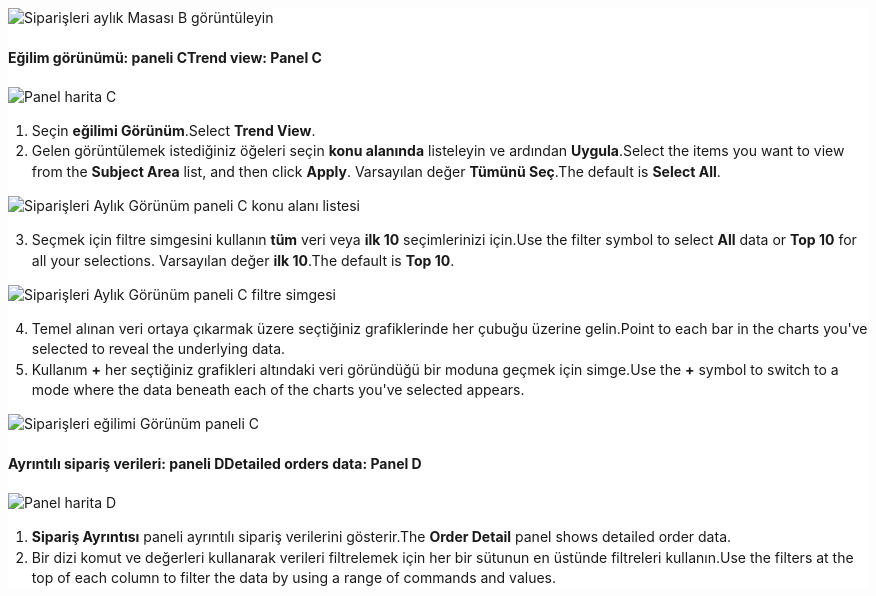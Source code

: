 ![Siparişleri aylık Masası B görüntüleyin][15]

#### <a name="trend-view-panel-c"></a><span data-ttu-id="2f4c0-192">Eğilim görünümü: paneli C</span><span class="sxs-lookup"><span data-stu-id="2f4c0-192">Trend view: Panel C</span></span>

  ![Panel harita C][12]

  1. <span data-ttu-id="2f4c0-194">Seçin **eğilimi Görünüm**.</span><span class="sxs-lookup"><span data-stu-id="2f4c0-194">Select **Trend View**.</span></span>
  2. <span data-ttu-id="2f4c0-195">Gelen görüntülemek istediğiniz öğeleri seçin **konu alanında** listeleyin ve ardından **Uygula**.</span><span class="sxs-lookup"><span data-stu-id="2f4c0-195">Select the items you want to view from the **Subject Area** list, and then click **Apply**.</span></span> <span data-ttu-id="2f4c0-196">Varsayılan değer **Tümünü Seç**.</span><span class="sxs-lookup"><span data-stu-id="2f4c0-196">The default is **Select All**.</span></span>

  ![Siparişleri Aylık Görünüm paneli C konu alanı listesi][17]

  3. <span data-ttu-id="2f4c0-198">Seçmek için filtre simgesini kullanın **tüm** veri veya **ilk 10** seçimlerinizi için.</span><span class="sxs-lookup"><span data-stu-id="2f4c0-198">Use the filter symbol to select **All** data or **Top 10** for all your selections.</span></span> <span data-ttu-id="2f4c0-199">Varsayılan değer **ilk 10**.</span><span class="sxs-lookup"><span data-stu-id="2f4c0-199">The default is **Top 10**.</span></span>

  ![Siparişleri Aylık Görünüm paneli C filtre simgesi][18]

  4. <span data-ttu-id="2f4c0-201">Temel alınan veri ortaya çıkarmak üzere seçtiğiniz grafiklerinde her çubuğu üzerine gelin.</span><span class="sxs-lookup"><span data-stu-id="2f4c0-201">Point to each bar in the charts you've selected to reveal the underlying data.</span></span>
  5. <span data-ttu-id="2f4c0-202">Kullanım  **+**  her seçtiğiniz grafikleri altındaki veri göründüğü bir moduna geçmek için simge.</span><span class="sxs-lookup"><span data-stu-id="2f4c0-202">Use the **+** symbol to switch to a mode where the data beneath each of the charts you've selected appears.</span></span>

  ![Siparişleri eğilimi Görünüm paneli C][16]



#### <a name="detailed-orders-data-panel-d"></a><span data-ttu-id="2f4c0-204">Ayrıntılı sipariş verileri: paneli D</span><span class="sxs-lookup"><span data-stu-id="2f4c0-204">Detailed orders data: Panel D</span></span>

  ![Panel harita D][13]

  1. <span data-ttu-id="2f4c0-206">**Sipariş Ayrıntısı** paneli ayrıntılı sipariş verilerini gösterir.</span><span class="sxs-lookup"><span data-stu-id="2f4c0-206">The **Order Detail** panel shows detailed order data.</span></span>
  2. <span data-ttu-id="2f4c0-207">Bir dizi komut ve değerleri kullanarak verileri filtrelemek için her bir sütunun en üstünde filtreleri kullanın.</span><span class="sxs-lookup"><span data-stu-id="2f4c0-207">Use the filters at the top of each column to filter the data by using a range of commands and values.</span></span>


[1]: ./media/marketplace-publishing-report-seller-insights-user-guide/type-of-account-v2.png
[2]: ./media/marketplace-publishing-report-seller-insights-user-guide/default-sign-in-page.png
[3]: ./media/marketplace-publishing-report-seller-insights-user-guide/password-reset-microsoft-account.png
[4]: ./media/marketplace-publishing-report-seller-insights-user-guide/password-reset-work-or-school-account.png
[5]: ./media/marketplace-publishing-report-seller-insights-user-guide/admin-user-hierarchy.png
[6]: ./media/marketplace-publishing-report-seller-insights-user-guide/sign-in-page.png
[7]: ./media/marketplace-publishing-report-seller-insights-user-guide/summary-view.png
[8]: ./media/marketplace-publishing-report-seller-insights-user-guide/orders-overview-images.png
[9]: ./media/marketplace-publishing-report-seller-insights-user-guide/orders-overview-map.png
[10]: ./media/marketplace-publishing-report-seller-insights-user-guide/panel-map-a.png
[11]: ./media/marketplace-publishing-report-seller-insights-user-guide/panel-map-b.png
[12]: ./media/marketplace-publishing-report-seller-insights-user-guide/panel-map-c.png
[13]: ./media/marketplace-publishing-report-seller-insights-user-guide/panel-map-d.png
[14]: ./media/marketplace-publishing-report-seller-insights-user-guide/orders-monthly-view-panel-a.png
[15]: ./media/marketplace-publishing-report-seller-insights-user-guide/orders-monthly-view-panel-b.png
[16]: ./media/marketplace-publishing-report-seller-insights-user-guide/orders-monthly-view-panel-c.png
[17]: ./media/marketplace-publishing-report-seller-insights-user-guide/orders-monthly-view-panel-c-subject-area-dropdown.png
[18]: ./media/marketplace-publishing-report-seller-insights-user-guide/orders-monthly-view-panel-c-filter-symbol.png
[19]: ./media/marketplace-publishing-report-seller-insights-user-guide/orders-monthly-view-panel-d.png
[20]: ./media/marketplace-publishing-report-seller-insights-user-guide/orders-monthly-view-panel-d-filters.png
[21]: ./media/marketplace-publishing-report-seller-insights-user-guide/usage-monthly-view-panel-a.png
[22]: ./media/marketplace-publishing-report-seller-insights-user-guide/orders-monthly-view-panel-b.png
[23]: ./media/marketplace-publishing-report-seller-insights-user-guide/usage-monthly-view-panel-c.png
[24]: ./media/marketplace-publishing-report-seller-insights-user-guide/usage-monthly-view-panel-d-1.png
[25]: ./media/marketplace-publishing-report-seller-insights-user-guide/usage-monthly-view-panel-d-2.png
[26]: ./media/marketplace-publishing-report-seller-insights-user-guide/orders-usage-customer-detail-panel-detail.png
[27]: ./media/marketplace-publishing-report-seller-insights-user-guide/orders-usage-customer-detail-panel.png
[28]: ./media/marketplace-publishing-report-seller-insights-user-guide/customer-data-panel.png
[29]: ./media/marketplace-publishing-report-seller-insights-user-guide/user-management-add-user.png
[30]: ./media/marketplace-publishing-report-seller-insights-user-guide/user-management-edit-user.png
[31]: ./media/marketplace-publishing-report-seller-insights-user-guide/support-access.png
[32]: ./media/marketplace-publishing-report-seller-insights-user-guide/support-information.png
[33]: ./media/marketplace-publishing-report-seller-insights-user-guide/support-fill-out-and-submit.png
[34]: ./media/marketplace-publishing-report-seller-insights-user-guide/feedback-form.png
[35]: ./media/marketplace-publishing-report-seller-insights-user-guide/help.png